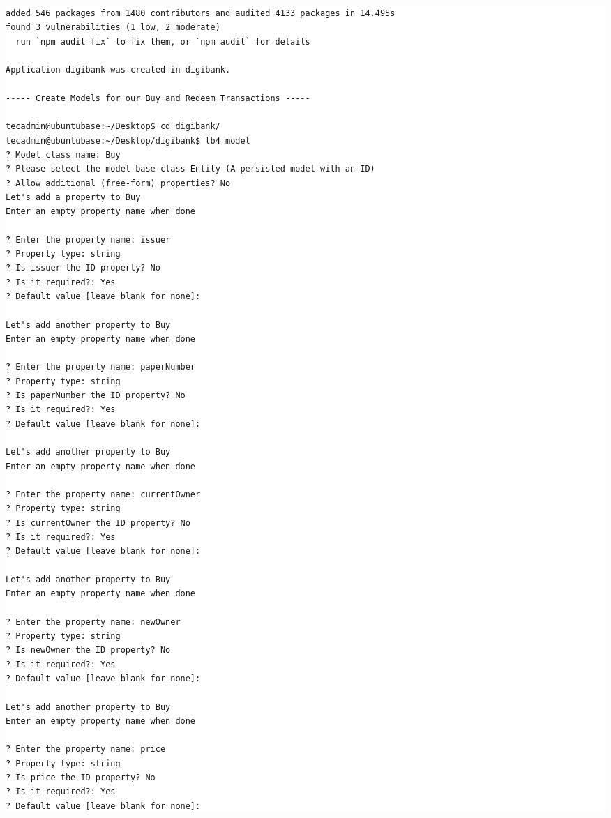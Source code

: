     added 546 packages from 1480 contributors and audited 4133 packages in 14.495s
    found 3 vulnerabilities (1 low, 2 moderate)
      run `npm audit fix` to fix them, or `npm audit` for details

    Application digibank was created in digibank.

    ----- Create Models for our Buy and Redeem Transactions -----

    tecadmin@ubuntubase:~/Desktop$ cd digibank/
    tecadmin@ubuntubase:~/Desktop/digibank$ lb4 model
    ? Model class name: Buy
    ? Please select the model base class Entity (A persisted model with an ID)
    ? Allow additional (free-form) properties? No
    Let's add a property to Buy
    Enter an empty property name when done

    ? Enter the property name: issuer
    ? Property type: string
    ? Is issuer the ID property? No
    ? Is it required?: Yes
    ? Default value [leave blank for none]: 

    Let's add another property to Buy
    Enter an empty property name when done

    ? Enter the property name: paperNumber
    ? Property type: string
    ? Is paperNumber the ID property? No
    ? Is it required?: Yes
    ? Default value [leave blank for none]: 

    Let's add another property to Buy
    Enter an empty property name when done

    ? Enter the property name: currentOwner
    ? Property type: string
    ? Is currentOwner the ID property? No
    ? Is it required?: Yes
    ? Default value [leave blank for none]: 

    Let's add another property to Buy
    Enter an empty property name when done

    ? Enter the property name: newOwner
    ? Property type: string
    ? Is newOwner the ID property? No
    ? Is it required?: Yes
    ? Default value [leave blank for none]: 

    Let's add another property to Buy
    Enter an empty property name when done

    ? Enter the property name: price
    ? Property type: string
    ? Is price the ID property? No
    ? Is it required?: Yes
    ? Default value [leave blank for none]: 
